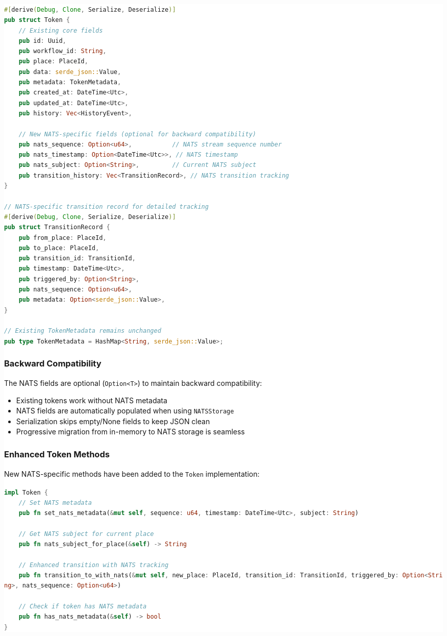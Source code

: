 ```rust
#[derive(Debug, Clone, Serialize, Deserialize)]
pub struct Token {
    // Existing core fields
    pub id: Uuid,
    pub workflow_id: String,
    pub place: PlaceId,
    pub data: serde_json::Value,
    pub metadata: TokenMetadata,
    pub created_at: DateTime<Utc>,
    pub updated_at: DateTime<Utc>,
    pub history: Vec<HistoryEvent>,
    
    // New NATS-specific fields (optional for backward compatibility)
    pub nats_sequence: Option<u64>,           // NATS stream sequence number
    pub nats_timestamp: Option<DateTime<Utc>>, // NATS timestamp
    pub nats_subject: Option<String>,         // Current NATS subject
    pub transition_history: Vec<TransitionRecord>, // NATS transition tracking
}

// NATS-specific transition record for detailed tracking
#[derive(Debug, Clone, Serialize, Deserialize)]
pub struct TransitionRecord {
    pub from_place: PlaceId,
    pub to_place: PlaceId,
    pub transition_id: TransitionId,
    pub timestamp: DateTime<Utc>,
    pub triggered_by: Option<String>,
    pub nats_sequence: Option<u64>,
    pub metadata: Option<serde_json::Value>,
}

// Existing TokenMetadata remains unchanged
pub type TokenMetadata = HashMap<String, serde_json::Value>;
```

### Backward Compatibility

The NATS fields are optional (`Option<T>`) to maintain backward compatibility:
- Existing tokens work without NATS metadata
- NATS fields are automatically populated when using `NATSStorage`
- Serialization skips empty/None fields to keep JSON clean
- Progressive migration from in-memory to NATS storage is seamless

### Enhanced Token Methods

New NATS-specific methods have been added to the `Token` implementation:

```rust
impl Token {
    // Set NATS metadata
    pub fn set_nats_metadata(&mut self, sequence: u64, timestamp: DateTime<Utc>, subject: String)
    
    // Get NATS subject for current place
    pub fn nats_subject_for_place(&self) -> String
    
    // Enhanced transition with NATS tracking
    pub fn transition_to_with_nats(&mut self, new_place: PlaceId, transition_id: TransitionId, triggered_by: Option<String>, nats_sequence: Option<u64>)
    
    // Check if token has NATS metadata
    pub fn has_nats_metadata(&self) -> bool
}
```
